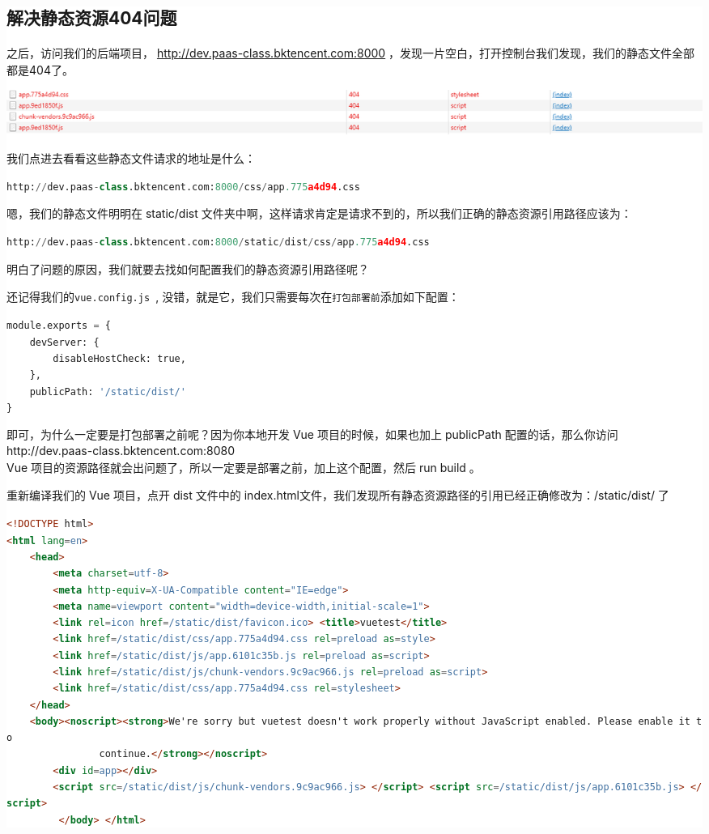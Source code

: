 ## 解决静态资源404问题

之后，访问我们的后端项目， http://dev.paas-class.bktencent.com:8000 ，发现一片空白，打开控制台我们发现，我们的静态文件全部都是404了。

![Vue404](../assets/Vue404.png)

我们点进去看看这些静态文件请求的地址是什么：

```python
http://dev.paas-class.bktencent.com:8000/css/app.775a4d94.css
```

嗯，我们的静态文件明明在 static/dist 文件夹中啊，这样请求肯定是请求不到的，所以我们正确的静态资源引用路径应该为：

```python
http://dev.paas-class.bktencent.com:8000/static/dist/css/app.775a4d94.css
```

明白了问题的原因，我们就要去找如何配置我们的静态资源引用路径呢？

还记得我们的`vue.config.js `, 没错，就是它，我们只需要每次在`打包部署前`添加如下配置：

```python
module.exports = {
    devServer: {
        disableHostCheck: true,
    },
	publicPath: '/static/dist/'
}
```

即可，为什么一定要是打包部署之前呢？因为你本地开发 Vue 项目的时候，如果也加上 publicPath 配置的话，那么你访问http://dev.paas-class.bktencent.com:8080  
Vue 项目的资源路径就会出问题了，所以一定要是部署之前，加上这个配置，然后 run build 。

重新编译我们的 Vue 项目，点开 dist 文件中的 index.html文件，我们发现所有静态资源路径的引用已经正确修改为：/static/dist/ 了

```html
<!DOCTYPE html>
<html lang=en>
	<head>
		<meta charset=utf-8>
		<meta http-equiv=X-UA-Compatible content="IE=edge">
		<meta name=viewport content="width=device-width,initial-scale=1">
		<link rel=icon href=/static/dist/favicon.ico> <title>vuetest</title>
		<link href=/static/dist/css/app.775a4d94.css rel=preload as=style>
		<link href=/static/dist/js/app.6101c35b.js rel=preload as=script>
		<link href=/static/dist/js/chunk-vendors.9c9ac966.js rel=preload as=script>
		<link href=/static/dist/css/app.775a4d94.css rel=stylesheet>
	</head>
	<body><noscript><strong>We're sorry but vuetest doesn't work properly without JavaScript enabled. Please enable it to
				continue.</strong></noscript>
		<div id=app></div>
		<script src=/static/dist/js/chunk-vendors.9c9ac966.js> </script> <script src=/static/dist/js/app.6101c35b.js> </script>
		 </body> </html>
```
